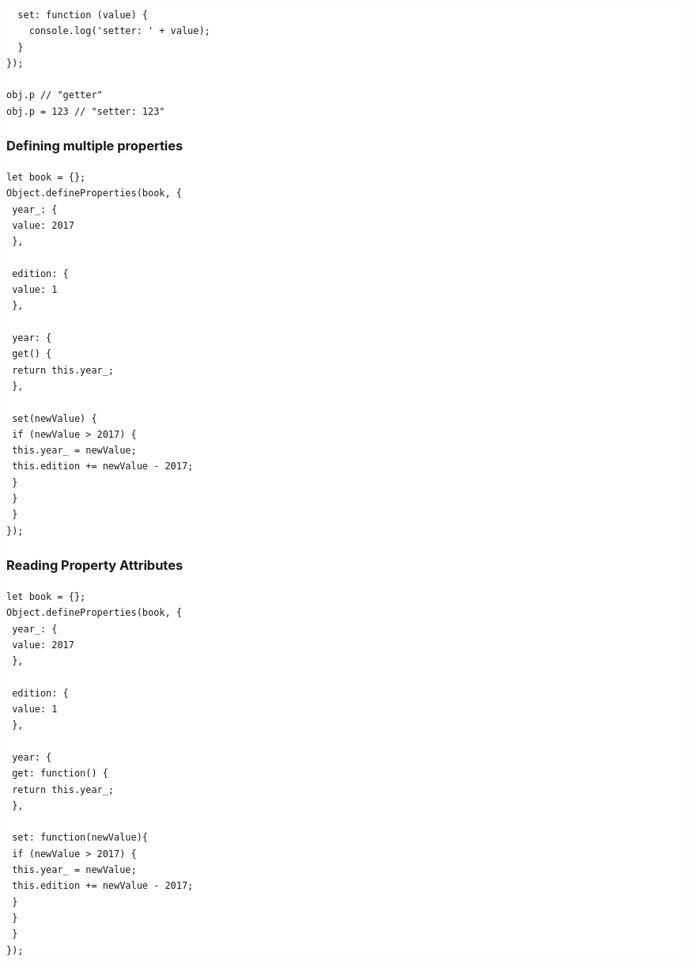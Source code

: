 ```
  set: function (value) {
    console.log('setter: ' + value);
  }
});

obj.p // "getter"
obj.p = 123 // "setter: 123"

```

### Defining multiple properties

```
let book = {};
Object.defineProperties(book, {
 year_: {
 value: 2017
 },

 edition: {
 value: 1
 },

 year: {
 get() {
 return this.year_;
 },

 set(newValue) {
 if (newValue > 2017) {
 this.year_ = newValue;
 this.edition += newValue - 2017;
 }
 }
 }
});
```

### Reading Property Attributes

```
let book = {};
Object.defineProperties(book, {
 year_: {
 value: 2017
 },

 edition: {
 value: 1
 },

 year: {
 get: function() {
 return this.year_;
 },

 set: function(newValue){
 if (newValue > 2017) {
 this.year_ = newValue;
 this.edition += newValue - 2017;
 }
 }
 }
});
```